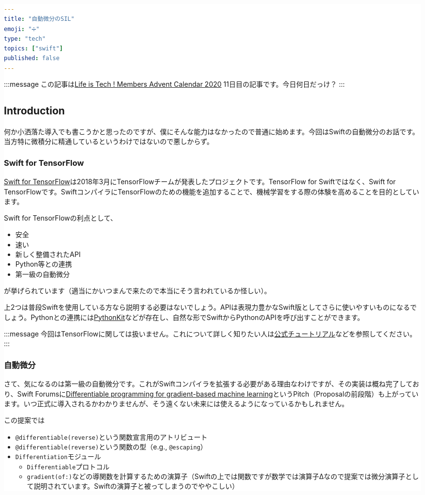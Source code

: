 ```yaml
---
title: "自動微分のSIL"
emoji: "➗"
type: "tech"
topics: ["swift"]
published: false
---
```


:::message
この記事は[Life is Tech ! Members Advent Calendar 2020](https://qiita.com/advent-calendar/2020/life-is-tech-members) 11日目の記事です。今日何日だっけ？
:::

## Introduction

何か小洒落た導入でも書こうかと思ったのですが、僕にそんな能力はなかったので普通に始めます。今回はSwiftの自動微分のお話です。当方特に微積分に精通しているというわけではないので悪しからず。

### Swift for TensorFlow

[Swift for TensorFlow](https://www.tensorflow.org/swift/)は2018年3月にTensorFlowチームが発表したプロジェクトです。TensorFlow for Swiftではなく、Swift for TensorFlowです。SwiftコンパイラにTensorFlowのための機能を追加することで、機械学習をする際の体験を高めることを目的としています。

Swift for TensorFlowの利点として、

- 安全
- 速い
- 新しく整備されたAPI
- Python等との連携
- 第一級の自動微分

が挙げられています（適当にかいつまんで来たので本当にそう言われているか怪しい）。

上2つは普段Swiftを使用している方なら説明する必要はないでしょう。APIは表現力豊かなSwift版としてさらに使いやすいものになるでしょう。Pythonとの連携には[PythonKit](https://github.com/pvieito/PythonKit)などが存在し、自然な形でSwiftからPythonのAPIを呼び出すことができます。

:::message
今回はTensorFlowに関しては扱いません。これについて詳しく知りたい人は[公式チュートリアル](https://www.tensorflow.org/swift/tutorials/model_training_walkthrough)などを参照してください。
:::

### 自動微分

さて、気になるのは第一級の自動微分です。これがSwiftコンパイラを拡張する必要がある理由なわけですが、その実装は概ね完了しており、Swift Forumsに[Differentiable programming for gradient-based machine learning](https://forums.swift.org/t/differentiable-programming-for-gradient-based-machine-learning/42147)というPitch（Proposalの前段階）も上がっています。いつ正式に導入されるかわかりませんが、そう遠くない未来には使えるようになっているかもしれません。

この提案では

- `@differentiable(reverse)`という関数宣言用のアトリビュート
- `@differentiable(reverse)`という関数の型（e.g., `@escaping`）
- `Differentiation`モジュール
	- `Differentiable`プロトコル
	- `gradient(of:)`などの導関数を計算するための演算子（Swiftの上では関数ですが数学では演算子Δなので提案では微分演算子として説明されています。Swiftの演算子と被ってしまうのでややこしい）


[^reverse]: 複雑さの低減のため初期は逆方向の微分のみサポートされるようですが、`reverse`だけを導入することは逆効果なのではという指摘もあったのでここら辺もまだ変わりそうです。Forumを見ている限りAPIの名前は他にも変更されそうな予感がします。
[^floatSin]: `FloatingPoint`ではなく`ElementaryFunctions`にある関数です。んなもんあったんかと[SE-246](https://github.com/apple/swift-evolution/blob/master/proposals/0246-mathable.md)を見てみたら型チェックなどに問題があるらしくStandard Libraryには入ってないそうです。僕が使えたってことはTensorFlowのToolchainには入ってるっぽいですね。[Swift Numerics](https://github.com/apple/swift-numerics)には`Real`protocolの中に似た関数群が入っているので実用にはそちらがお勧めです。